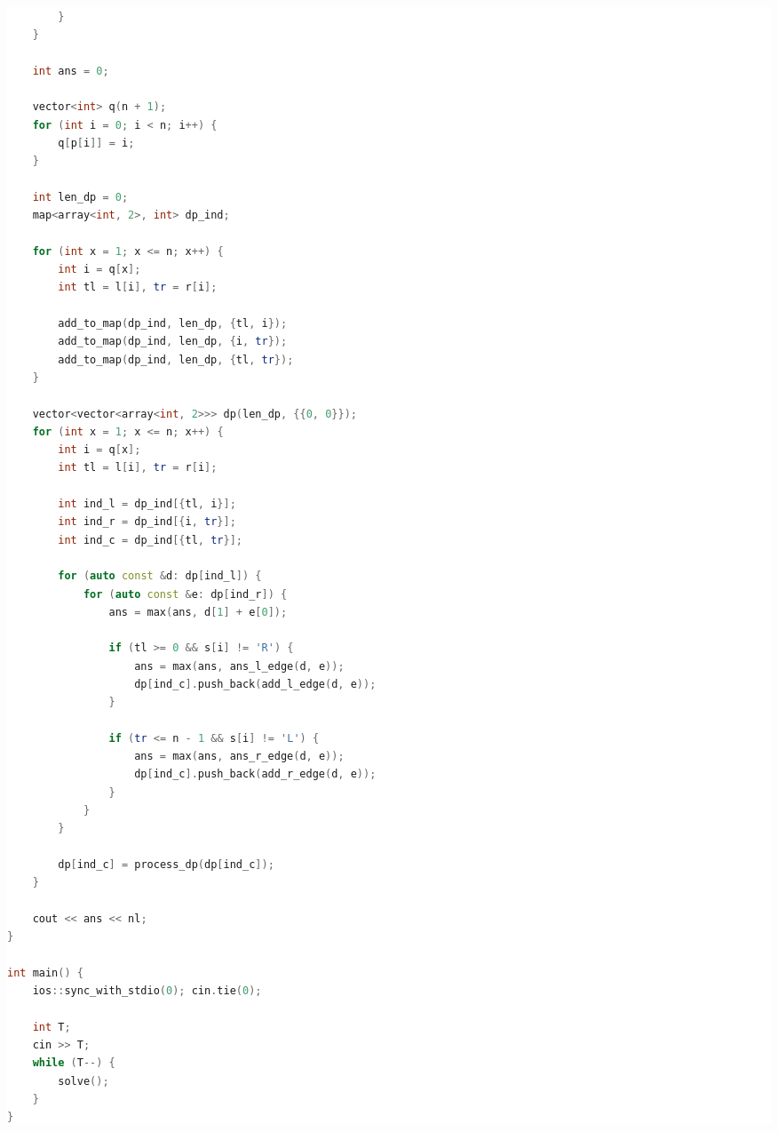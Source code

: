 ```cpp
        }
    }
    
    int ans = 0;
    
    vector<int> q(n + 1);
    for (int i = 0; i < n; i++) {
        q[p[i]] = i;
    }
    
    int len_dp = 0;
    map<array<int, 2>, int> dp_ind;
    
    for (int x = 1; x <= n; x++) {
        int i = q[x];
        int tl = l[i], tr = r[i];
        
        add_to_map(dp_ind, len_dp, {tl, i});
        add_to_map(dp_ind, len_dp, {i, tr});
        add_to_map(dp_ind, len_dp, {tl, tr});
    }
    
    vector<vector<array<int, 2>>> dp(len_dp, {{0, 0}});
    for (int x = 1; x <= n; x++) {
        int i = q[x];
        int tl = l[i], tr = r[i];
        
        int ind_l = dp_ind[{tl, i}];
        int ind_r = dp_ind[{i, tr}];
        int ind_c = dp_ind[{tl, tr}];
        
        for (auto const &d: dp[ind_l]) {
            for (auto const &e: dp[ind_r]) {
                ans = max(ans, d[1] + e[0]);
                
                if (tl >= 0 && s[i] != 'R') {
                    ans = max(ans, ans_l_edge(d, e));
                    dp[ind_c].push_back(add_l_edge(d, e));
                }
                
                if (tr <= n - 1 && s[i] != 'L') {
                    ans = max(ans, ans_r_edge(d, e));
                    dp[ind_c].push_back(add_r_edge(d, e));
                }
            }
        }
        
        dp[ind_c] = process_dp(dp[ind_c]);
    }
    
    cout << ans << nl;
}

int main() {
	ios::sync_with_stdio(0); cin.tie(0);

    int T;
    cin >> T;
    while (T--) {
        solve();
    }
}
```